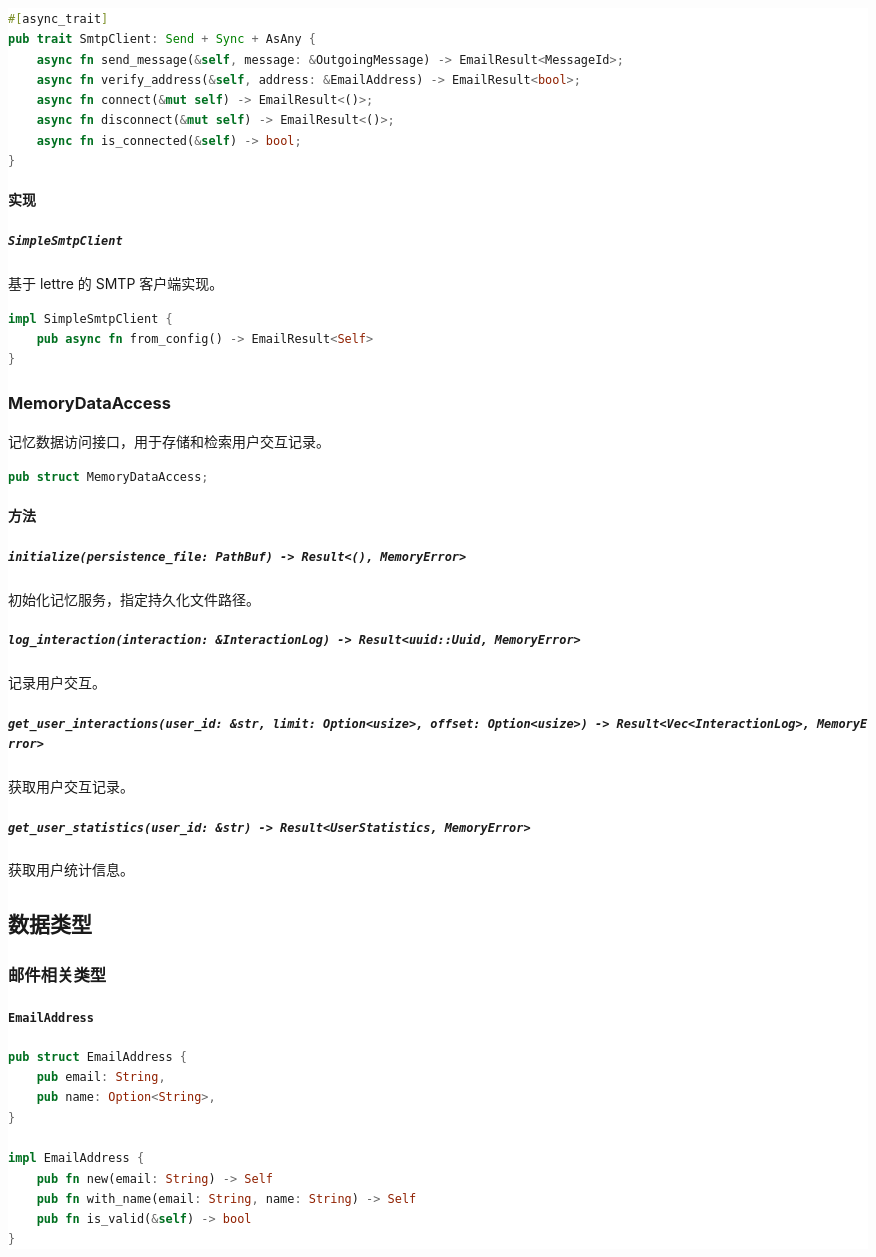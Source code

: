 ```rust
#[async_trait]
pub trait SmtpClient: Send + Sync + AsAny {
    async fn send_message(&self, message: &OutgoingMessage) -> EmailResult<MessageId>;
    async fn verify_address(&self, address: &EmailAddress) -> EmailResult<bool>;
    async fn connect(&mut self) -> EmailResult<()>;
    async fn disconnect(&mut self) -> EmailResult<()>;
    async fn is_connected(&self) -> bool;
}
```

#### 实现

##### `SimpleSmtpClient`
基于 lettre 的 SMTP 客户端实现。

```rust
impl SimpleSmtpClient {
    pub async fn from_config() -> EmailResult<Self>
}
```

### MemoryDataAccess

记忆数据访问接口，用于存储和检索用户交互记录。

```rust
pub struct MemoryDataAccess;
```

#### 方法

##### `initialize(persistence_file: PathBuf) -> Result<(), MemoryError>`
初始化记忆服务，指定持久化文件路径。

##### `log_interaction(interaction: &InteractionLog) -> Result<uuid::Uuid, MemoryError>`
记录用户交互。

##### `get_user_interactions(user_id: &str, limit: Option<usize>, offset: Option<usize>) -> Result<Vec<InteractionLog>, MemoryError>`
获取用户交互记录。

##### `get_user_statistics(user_id: &str) -> Result<UserStatistics, MemoryError>`
获取用户统计信息。

## 数据类型

### 邮件相关类型

#### `EmailAddress`
```rust
pub struct EmailAddress {
    pub email: String,
    pub name: Option<String>,
}

impl EmailAddress {
    pub fn new(email: String) -> Self
    pub fn with_name(email: String, name: String) -> Self
    pub fn is_valid(&self) -> bool
}
```

